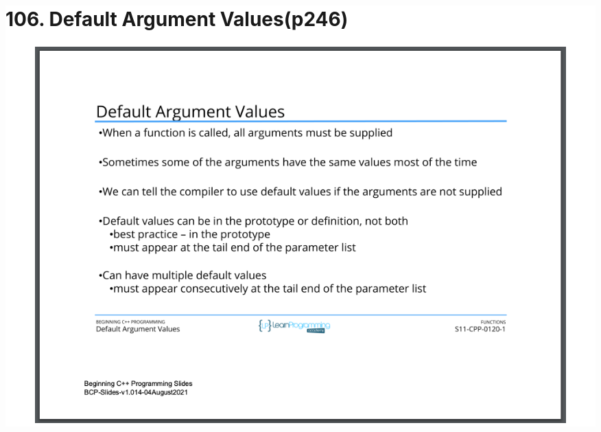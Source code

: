 # 106. Default Argument Values(p246)

<p align="center" >
    <img src="../images/106_Default-Argument-Values.png" width="90%" > 